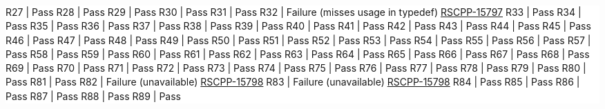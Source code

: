 R27  | Pass
R28  | Pass
R29  | Pass
R30  | Pass
R31  | Pass
R32  | Failure (misses usage in typedef) [RSCPP-15797](https://youtrack.jetbrains.com/issue/RSCPP-15797)
R33  | Pass
R34  | Pass
R35  | Pass
R36  | Pass
R37  | Pass
R38  | Pass
R39  | Pass
R40  | Pass
R41  | Pass
R42  | Pass
R43  | Pass
R44  | Pass
R45  | Pass
R46  | Pass
R47  | Pass
R48  | Pass
R49  | Pass
R50  | Pass
R51  | Pass
R52  | Pass
R53  | Pass
R54  | Pass
R55  | Pass
R56  | Pass
R57  | Pass
R58  | Pass
R59  | Pass
R60  | Pass
R61  | Pass
R62  | Pass
R63  | Pass
R64  | Pass
R65  | Pass
R66  | Pass
R67  | Pass
R68  | Pass
R69  | Pass
R70  | Pass
R71  | Pass
R72  | Pass
R73  | Pass
R74  | Pass
R75  | Pass
R76  | Pass
R77  | Pass
R78  | Pass
R79  | Pass
R80  | Pass
R81  | Pass
R82  | Failure (unavailable) [RSCPP-15798](https://youtrack.jetbrains.com/issue/RSCPP-15798)
R83  | Failure (unavailable) [RSCPP-15798](https://youtrack.jetbrains.com/issue/RSCPP-15798)
R84  | Pass
R85  | Pass
R86  | Pass
R87  | Pass
R88  | Pass
R89  | Pass